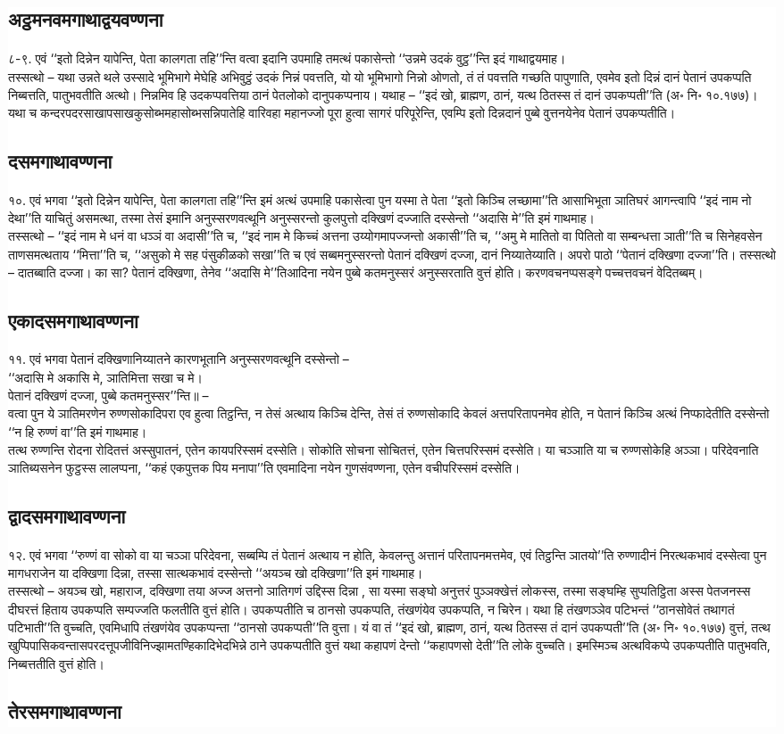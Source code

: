 
## अट्ठमनवमगाथाद्वयवण्णना

८-९. एवं ‘‘इतो दिन्नेन यापेन्ति, पेता कालगता तहि’’न्ति वत्वा इदानि उपमाहि तमत्थं पकासेन्तो ‘‘उन्नमे उदकं वुट्ठ’’न्ति इदं गाथाद्वयमाह।  
तस्सत्थो – यथा उन्नते थले उस्सादे भूमिभागे मेघेहि अभिवुट्ठं उदकं निन्नं पवत्तति, यो यो भूमिभागो निन्नो ओणतो, तं तं पवत्तति गच्छति पापुणाति, एवमेव इतो दिन्नं दानं पेतानं उपकप्पति निब्बत्तति, पातुभवतीति अत्थो। निन्नमिव हि उदकप्पवत्तिया ठानं पेतलोको दानुपकप्पनाय। यथाह – ‘‘इदं खो, ब्राह्मण, ठानं, यत्थ ठितस्स तं दानं उपकप्पती’’ति (अ॰ नि॰ १०.१७७)। यथा च कन्दरपदरसाखापसाखकुसोब्भमहासोब्भसन्निपातेहि वारिवहा महानज्जो पूरा हुत्वा सागरं परिपूरेन्ति, एवम्पि इतो दिन्नदानं पुब्बे वुत्तनयेनेव पेतानं उपकप्पतीति।  


## दसमगाथावण्णना

१०. एवं भगवा ‘‘इतो दिन्नेन यापेन्ति, पेता कालगता तहि’’न्ति इमं अत्थं उपमाहि पकासेत्वा पुन यस्मा ते पेता ‘‘इतो किञ्चि लच्छामा’’ति आसाभिभूता ञातिघरं आगन्त्वापि ‘‘इदं नाम नो देथा’’ति याचितुं असमत्था, तस्मा तेसं इमानि अनुस्सरणवत्थूनि अनुस्सरन्तो कुलपुत्तो दक्खिणं दज्जाति दस्सेन्तो ‘‘अदासि मे’’ति इमं गाथमाह।  
तस्सत्थो – ‘‘इदं नाम मे धनं वा धञ्ञं वा अदासी’’ति च, ‘‘इदं नाम मे किच्चं अत्तना उय्योगमापज्जन्तो अकासी’’ति च, ‘‘अमु मे मातितो वा पितितो वा सम्बन्धत्ता ञाती’’ति च सिनेहवसेन ताणसमत्थताय ‘‘मित्ता’’ति च, ‘‘असुको मे सह पंसुकीळको सखा’’ति च एवं सब्बमनुस्सरन्तो पेतानं दक्खिणं दज्जा, दानं निय्यातेय्याति। अपरो पाठो ‘‘पेतानं दक्खिणा दज्जा’’ति। तस्सत्थो – दातब्बाति दज्जा। का सा? पेतानं दक्खिणा, तेनेव ‘‘अदासि मे’’तिआदिना नयेन पुब्बे कतमनुस्सरं अनुस्सरताति वुत्तं होति। करणवचनप्पसङ्गे पच्चत्तवचनं वेदितब्बम्।  


## एकादसमगाथावण्णना

११. एवं भगवा पेतानं दक्खिणानिय्यातने कारणभूतानि अनुस्सरणवत्थूनि दस्सेन्तो –  
‘‘अदासि मे अकासि मे, ञातिमित्ता सखा च मे।  
पेतानं दक्खिणं दज्जा, पुब्बे कतमनुस्सर’’न्ति॥ –  
वत्वा पुन ये ञातिमरणेन रुण्णसोकादिपरा एव हुत्वा तिट्ठन्ति, न तेसं अत्थाय किञ्चि देन्ति, तेसं तं रुण्णसोकादि केवलं अत्तपरितापनमेव होति, न पेतानं किञ्चि अत्थं निप्फादेतीति दस्सेन्तो ‘‘न हि रुण्णं वा’’ति इमं गाथमाह।  
तत्थ रुण्णन्ति रोदना रोदितत्तं अस्सुपातनं, एतेन कायपरिस्समं दस्सेति। सोकोति सोचना सोचितत्तं, एतेन चित्तपरिस्समं दस्सेति। या चञ्ञाति या च रुण्णसोकेहि अञ्ञा। परिदेवनाति ञातिब्यसनेन फुट्ठस्स लालप्पना, ‘‘कहं एकपुत्तक पिय मनापा’’ति एवमादिना नयेन गुणसंवण्णना, एतेन वचीपरिस्समं दस्सेति।  


## द्वादसमगाथावण्णना

१२. एवं भगवा ‘‘रुण्णं वा सोको वा या चञ्ञा परिदेवना, सब्बम्पि तं पेतानं अत्थाय न होति, केवलन्तु अत्तानं परितापनमत्तमेव, एवं तिट्ठन्ति ञातयो’’ति रुण्णादीनं निरत्थकभावं दस्सेत्वा पुन मागधराजेन या दक्खिणा दिन्ना, तस्सा सात्थकभावं दस्सेन्तो ‘‘अयञ्च खो दक्खिणा’’ति इमं गाथमाह।  
तस्सत्थो – अयञ्च खो, महाराज, दक्खिणा तया अज्ज अत्तनो ञातिगणं उद्दिस्स दिन्ना , सा यस्मा सङ्घो अनुत्तरं पुञ्ञक्खेत्तं लोकस्स, तस्मा सङ्घम्हि सुप्पतिट्ठिता अस्स पेतजनस्स दीघरत्तं हिताय उपकप्पति सम्पज्जति फलतीति वुत्तं होति। उपकप्पतीति च ठानसो उपकप्पति, तंखणंयेव उपकप्पति, न चिरेन। यथा हि तंखणञ्ञेव पटिभन्तं ‘‘ठानसोवेतं तथागतं पटिभाती’’ति वुच्चति, एवमिधापि तंखणंयेव उपकप्पन्ता ‘‘ठानसो उपकप्पती’’ति वुत्ता। यं वा तं ‘‘इदं खो, ब्राह्मण, ठानं, यत्थ ठितस्स तं दानं उपकप्पती’’ति (अ॰ नि॰ १०.१७७) वुत्तं, तत्थ खुप्पिपासिकवन्तासपरदत्तूपजीविनिज्झामतण्हिकादिभेदभिन्ने ठाने उपकप्पतीति वुत्तं यथा कहापणं देन्तो ‘‘कहापणसो देती’’ति लोके वुच्चति। इमस्मिञ्च अत्थविकप्पे उपकप्पतीति पातुभवति, निब्बत्ततीति वुत्तं होति।  


## तेरसमगाथावण्णना
